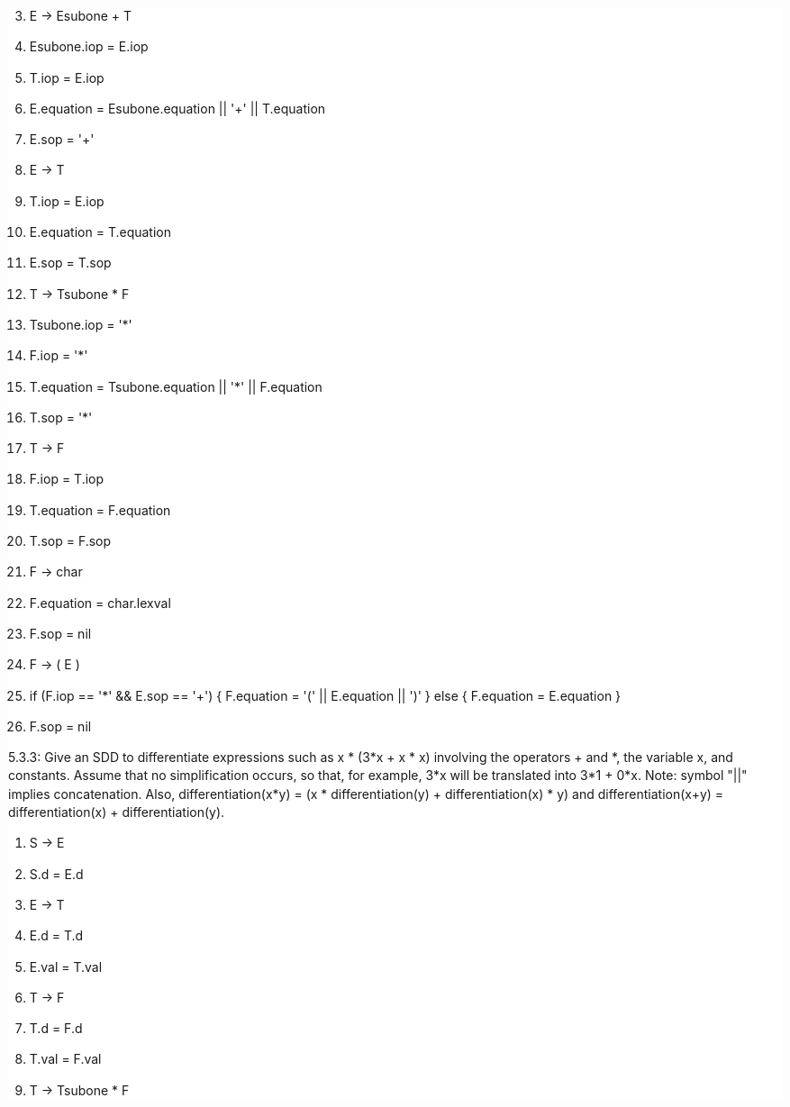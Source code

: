 3.  E -> Esubone + T

1.  Esubone.iop = E.iop
2.  T.iop = E.iop
3.  E.equation = Esubone.equation || '+' || T.equation
4.  E.sop = '+'

5.  E -> T

1.  T.iop = E.iop
2.  E.equation = T.equation
3.  E.sop = T.sop

7.  T -> Tsubone \* F

1.  Tsubone.iop = '\*'
2.  F.iop = '\*'
3.  T.equation = Tsubone.equation || '\*' || F.equation
4.  T.sop = '\*'

9.  T -> F

1.  F.iop = T.iop
2.  T.equation = F.equation
3.  T.sop = F.sop

11.  F -> char  
    

1.  F.equation = char.lexval
2.  F.sop = nil

13.  F -> ( E )

1.  if (F.iop == '\*' && E.sop == '+') { F.equation = '(' || E.equation || ')' } else { F.equation = E.equation }
2.  F.sop = nil  
    

5.3.3: Give an SDD to differentiate expressions such as x \* (3\*x + x \* x) involving the operators + and \*, the variable x, and constants. Assume that no simplification occurs, so that, for example, 3\*x will be translated into 3\*1 + 0\*x. Note: symbol "||" implies concatenation. Also, differentiation(x\*y) = (x \* differentiation(y) + differentiation(x) \* y) and differentiation(x+y) = differentiation(x) + differentiation(y).  

1.  S -> E

1.  S.d = E.d

3.  E -> T

1.  E.d = T.d
2.  E.val = T.val

5.  T -> F

1.  T.d = F.d
2.  T.val = F.val

7.  T -> Tsubone \* F
